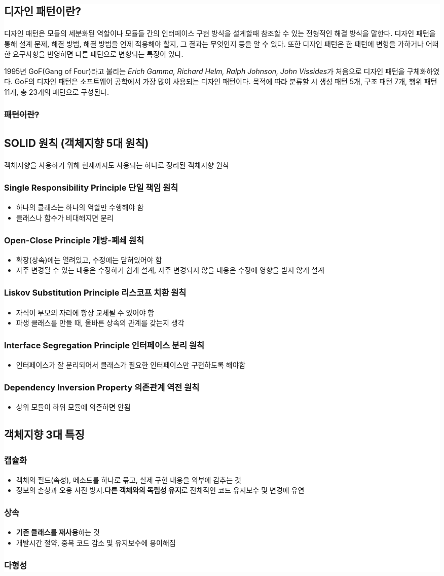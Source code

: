 ## 디자인 패턴이란?

디자인 패턴은 모듈의 세분화된 역할이나 모듈들 간의 인터페이스 구현 방식을 설계할때 참조할 수 있는 전형적인 해결 방식을 말한다. 디자인 패턴을 통해 설계 문제, 해결 방법, 해결 방법을 언제 적용해야 할지, 그 결과는 무엇인지 등을 알 수 있다. 또한 디자인 패턴은 한 패턴에 변형을 가하거나 어떠한 요구사항을 반영하면 다른 패턴으로 변형되는 특징이 있다.

1995년 GoF(Gang of Four)라고 불리는 *Erich Gamma, Richard Helm, Ralph Johnson, John Vissides*가 처음으로 디자인 패턴을 구체화하였다. GoF의 디자인 패턴은 소프트웨어 공학에서 가장 많이 사용되는 디자인 패턴이다. 목적에 따라 분류할 시 생성 패턴 5개, 구조 패턴 7개, 행위 패턴 11개, 총 23개의 패턴으로 구성된다.

### ~~패턴이란?~~

## SOLID 원칙 (객체지향 5대 원칙)

객체지향을 사용하기 위해 현재까지도 사용되는 하나로 정리된 객체지향 원칙

### Single Responsibility Principle 단일 책임 원칙

- 하나의 클래스는 하나의 역할만 수행해야 함
- 클래스나 함수가 비대해지면 분리

### Open-Close Principle 개방-폐쇄 원칙

- 확장(상속)에는 열려있고, 수정에는 닫혀있어야 함
- 자주 변경될 수 있는 내용은 수정하기 쉽게 설계, 자주 변경되지 않을 내용은 수정에 영향을 받지 않게 설계

### Liskov Substitution Principle 리스코프 치환 원칙

- 자식이 부모의 자리에 항상 교체될 수 있어야 함
- 파생 클래스를 만들 때, 올바른 상속의 관계를 갖는지 생각

### Interface Segregation Principle 인터페이스 분리 원칙

- 인터페이스가 잘 분리되어서 클래스가 필요한 인터페이스만 구현하도록 해야함

### Dependency Inversion Property 의존관계 역전 원칙

- 상위 모듈이 하위 모듈에 의존하면 안됨

## 객체지향 3대 특징

### 캡슐화

- 객체의 필드(속성), 메소드를 하나로 묶고, 실제 구현 내용을 외부에 감추는 것
- 정보의 손상과 오용 사전 방지.**다른 객체와의 독립성 유지**로 전체적인 코드 유지보수 및 변경에 유연

### 상속

- **기존 클래스를 재사용**하는 것
- 개발시간 절약, 중복 코드 감소 및 유지보수에 용이해짐

### 다형성
